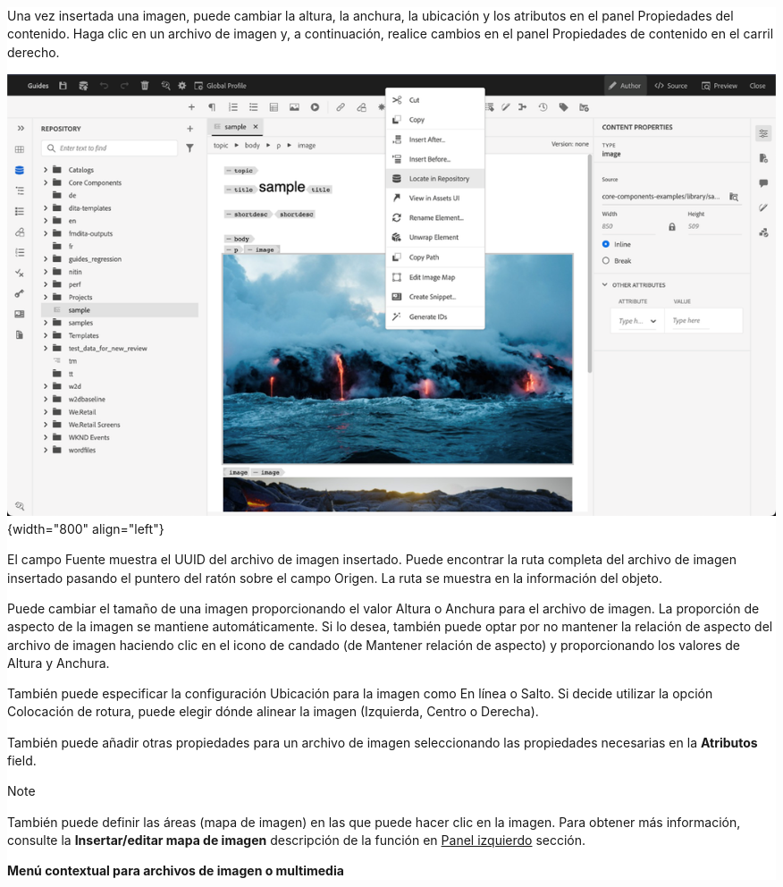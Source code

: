 Una vez insertada una imagen, puede cambiar la altura, la anchura, la ubicación y los atributos en el panel Propiedades del contenido. Haga clic en un archivo de imagen y, a continuación, realice cambios en el panel Propiedades de contenido en el carril derecho.

![](images/image-properties.png){width="800" align="left"}

El campo Fuente muestra el UUID del archivo de imagen insertado. Puede encontrar la ruta completa del archivo de imagen insertado pasando el puntero del ratón sobre el campo Origen. La ruta se muestra en la información del objeto.

Puede cambiar el tamaño de una imagen proporcionando el valor Altura o Anchura para el archivo de imagen. La proporción de aspecto de la imagen se mantiene automáticamente. Si lo desea, también puede optar por no mantener la relación de aspecto del archivo de imagen haciendo clic en el icono de candado \(de Mantener relación de aspecto\) y proporcionando los valores de Altura y Anchura.

También puede especificar la configuración Ubicación para la imagen como En línea o Salto. Si decide utilizar la opción Colocación de rotura, puede elegir dónde alinear la imagen \(Izquierda, Centro o Derecha\).

También puede añadir otras propiedades para un archivo de imagen seleccionando las propiedades necesarias en la **Atributos** field.

>[!NOTE]
>
>También puede definir las áreas \(mapa de imagen\) en las que puede hacer clic en la imagen. Para obtener más información, consulte la **Insertar/editar mapa de imagen** descripción de la función en [Panel izquierdo](web-editor-features.md#id2051EA0M0HS) sección.

**Menú contextual para archivos de imagen o multimedia**
